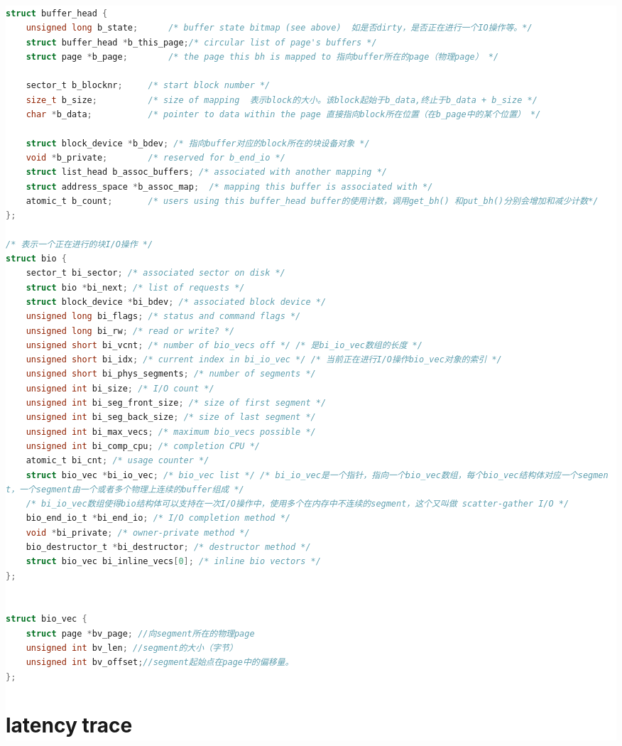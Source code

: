 ```c
struct buffer_head {
	unsigned long b_state;		/* buffer state bitmap (see above)  如是否dirty，是否正在进行一个IO操作等。*/
	struct buffer_head *b_this_page;/* circular list of page's buffers */
	struct page *b_page;		/* the page this bh is mapped to 指向buffer所在的page（物理page） */

	sector_t b_blocknr;		/* start block number */
	size_t b_size;			/* size of mapping  表示block的大小。该block起始于b_data,终止于b_data + b_size */
	char *b_data;			/* pointer to data within the page 直接指向block所在位置（在b_page中的某个位置） */

	struct block_device *b_bdev; /* 指向buffer对应的block所在的块设备对象 */
 	void *b_private;		/* reserved for b_end_io */
	struct list_head b_assoc_buffers; /* associated with another mapping */
	struct address_space *b_assoc_map;	/* mapping this buffer is associated with */
	atomic_t b_count;		/* users using this buffer_head buffer的使用计数，调用get_bh() 和put_bh()分别会增加和减少计数*/
};

/* 表示一个正在进行的块I/O操作 */
struct bio {
    sector_t bi_sector; /* associated sector on disk */
    struct bio *bi_next; /* list of requests */
    struct block_device *bi_bdev; /* associated block device */
    unsigned long bi_flags; /* status and command flags */
    unsigned long bi_rw; /* read or write? */
    unsigned short bi_vcnt; /* number of bio_vecs off */ /* 是bi_io_vec数组的长度 */
    unsigned short bi_idx; /* current index in bi_io_vec */ /* 当前正在进行I/O操作bio_vec对象的索引 */
    unsigned short bi_phys_segments; /* number of segments */
    unsigned int bi_size; /* I/O count */
    unsigned int bi_seg_front_size; /* size of first segment */
    unsigned int bi_seg_back_size; /* size of last segment */
    unsigned int bi_max_vecs; /* maximum bio_vecs possible */
    unsigned int bi_comp_cpu; /* completion CPU */
    atomic_t bi_cnt; /* usage counter */
    struct bio_vec *bi_io_vec; /* bio_vec list */ /* bi_io_vec是一个指针，指向一个bio_vec数组，每个bio_vec结构体对应一个segment，一个segment由一个或者多个物理上连续的buffer组成 */
    /* bi_io_vec数组使得bio结构体可以支持在一次I/O操作中，使用多个在内存中不连续的segment，这个又叫做 scatter-gather I/O */
    bio_end_io_t *bi_end_io; /* I/O completion method */
    void *bi_private; /* owner-private method */
    bio_destructor_t *bi_destructor; /* destructor method */
    struct bio_vec bi_inline_vecs[0]; /* inline bio vectors */
};


struct bio_vec {
    struct page *bv_page; //向segment所在的物理page
    unsigned int bv_len; //segment的大小（字节）
    unsigned int bv_offset;//segment起始点在page中的偏移量。
};
```

# latency trace

